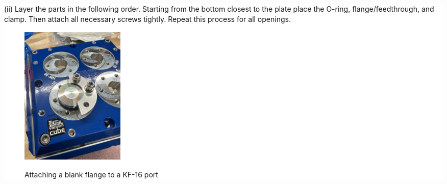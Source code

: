 (ii) Layer the parts in the following order. Starting from the bottom closest to the plate place the O-ring, flange/feedthrough, and clamp. Then attach all necessary screws tightly. Repeat this process for all openings.

<figure><img src="../../.gitbook/assets/IMG_8911.jpg" alt="" width="188"><figcaption><p>Attaching a blank flange to a KF-16 port</p></figcaption></figure>

